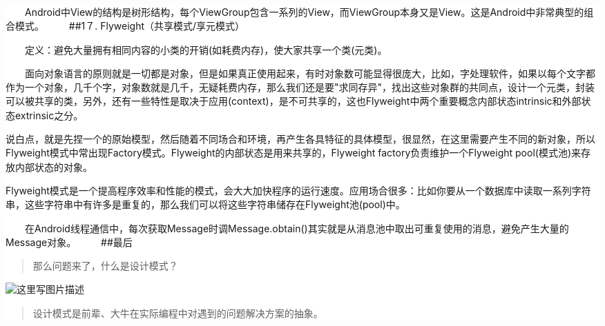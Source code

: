 　　Android中View的结构是树形结构，每个ViewGroup包含一系列的View，而ViewGroup本身又是View。这是Android中非常典型的组合模式。
　　
##1７. Flyweight（共享模式/享元模式）　  

　　定义：避免大量拥有相同内容的小类的开销(如耗费内存)，使大家共享一个类(元类)。

　　面向对象语言的原则就是一切都是对象，但是如果真正使用起来，有时对象数可能显得很庞大，比如，字处理软件，如果以每个文字都作为一个对象，几千个字，对象数就是几千，无疑耗费内存，那么我们还是要"求同存异"，找出这些对象群的共同点，设计一个元类，封装可以被共享的类，另外，还有一些特性是取决于应用(context)，是不可共享的，这也Flyweight中两个重要概念内部状态intrinsic和外部状态extrinsic之分。

说白点，就是先捏一个的原始模型，然后随着不同场合和环境，再产生各具特征的具体模型，很显然，在这里需要产生不同的新对象，所以Flyweight模式中常出现Factory模式。Flyweight的内部状态是用来共享的，Flyweight factory负责维护一个Flyweight pool(模式池)来存放内部状态的对象。

Flyweight模式是一个提高程序效率和性能的模式，会大大加快程序的运行速度。应用场合很多：比如你要从一个数据库中读取一系列字符串，这些字符串中有许多是重复的，那么我们可以将这些字符串储存在Flyweight池(pool)中。   


　　在Android线程通信中，每次获取Message时调Message.obtain()其实就是从消息池中取出可重复使用的消息，避免产生大量的Message对象。
　　
##最后

> 那么问题来了，什么是设计模式？


![这里写图片描述](http://img.blog.csdn.net/20160621150602180)

> 设计模式是前辈、大牛在实际编程中对遇到的问题解决方案的抽象。
